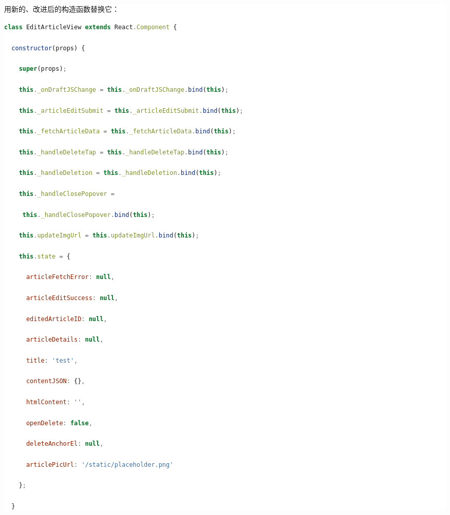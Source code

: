 用新的、改进后的构造函数替换它：

```jsx
class EditArticleView extends React.Component { 

  constructor(props) { 

    super(props); 

    this._onDraftJSChange = this._onDraftJSChange.bind(this); 

    this._articleEditSubmit = this._articleEditSubmit.bind(this); 

    this._fetchArticleData = this._fetchArticleData.bind(this); 

    this._handleDeleteTap = this._handleDeleteTap.bind(this); 

    this._handleDeletion = this._handleDeletion.bind(this); 

    this._handleClosePopover = 

     this._handleClosePopover.bind(this); 

    this.updateImgUrl = this.updateImgUrl.bind(this); 

    this.state = { 

      articleFetchError: null, 

      articleEditSuccess: null, 

      editedArticleID: null, 

      articleDetails: null, 

      title: 'test', 

      contentJSON: {}, 

      htmlContent: '', 

      openDelete: false, 

      deleteAnchorEl: null, 

      articlePicUrl: '/static/placeholder.png' 

    }; 

  }

```

